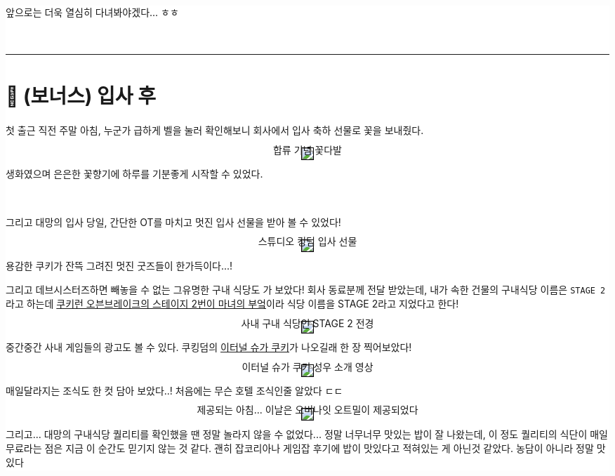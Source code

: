 앞으로는 더욱 열심히 다녀봐야겠다... ㅎㅎ

<br>

---

# 🔷 (보너스) 입사 후

첫 출근 직전 주말 아침, 누군가 급하게 벨을 눌러 확인해보니 회사에서 입사 축하 선물로 꽃을 보내줬다.

<center>
<img src="{{img_url}}/img_10.jpg" style="max-width:1024px; width:100%; border:1px solid #000000;">
<figcaption style="margin-top:-30px;">합류 기념 꽃다발</figcaption>
</center>

생화였으며 은은한 꽃향기에 하루를 기분좋게 시작할 수 있었다.

<br>

그리고 대망의 입사 당일, 간단한 OT를 마치고 멋진 입사 선물을 받아 볼 수 있었다!

<center>
<img src="{{img_url}}/img_11.jpg" style="max-width:1200px; width:100%; border:1px solid #000000;">
<figcaption style="margin-top:-30px;">스튜디오 킹덤 입사 선물</figcaption>
</center>

용감한 쿠키가 잔뜩 그려진 멋진 굿즈들이 한가득이다...! 

그리고 데브시스터즈하면 빼놓을 수 없는 그유명한 구내 식당도 가 보았다! 회사 동료분께 전달 받았는데, 내가 속한 건물의 구내식당 이름은 `STAGE 2`라고 하는데 [쿠키런 오븐브레이크의 스테이지 2번이 마녀의 부엌](https://namu.wiki/w/쿠키런/스테이지/새로운%20세계%20이후#:~:text=스테이지%202%20(마녀의%20부엌),-아직까지는%20쉽다.%20소물약)이라 식당 이름을 STAGE 2라고 지었다고 한다!

<center>
<img src="{{img_url}}/img_13.jpg" style="max-width:819px; width:100%; border:1px solid #000000;">
<figcaption style="margin-top:-30px;">사내 구내 식당인 STAGE 2 전경</figcaption>
</center>

중간중간 사내 게임들의 광고도 볼 수 있다. 쿠킹덤의 [이터널 슈가 쿠키](https://www.youtube.com/watch?v=uzvNvs3xvIc)가 나오길래 한 장 찍어보았다!

<center>
<img src="{{img_url}}/img_14.jpg" style="max-width:1331px; width:100%; border:1px solid #000000;">
<figcaption style="margin-top:-30px;">이터널 슈가 쿠키 성우 소개 영상</figcaption>
</center>

매일달라지는 조식도 한 컷 담아 보았다..! 처음에는 무슨 호텔 조식인줄 알았다 ㄷㄷ

<center>
<img src="{{img_url}}/img_15.jpg" style="max-width:998px; width:100%; border:1px solid #000000;">
<figcaption style="margin-top:-30px;">제공되는 아침... 이날은 오버나잇 오트밀이 제공되었다</figcaption>
</center>

그리고... 대망의 구내식당 퀄리티를 확인했을 땐 정말 놀라지 않을 수 없었다... 정말 너무너무 맛있는 밥이 잘 나왔는데, 이 정도 퀄리티의 식단이 매일 무료라는 점은 지금 이 순간도 믿기지 않는 것 같다. 괜히 잡코리아나 게임잡 후기에 밥이 맛있다고 적혀있는 게 아닌것 같았다. 농담이 아니라 <span class="post-highlight">정말 맛있다</span>
